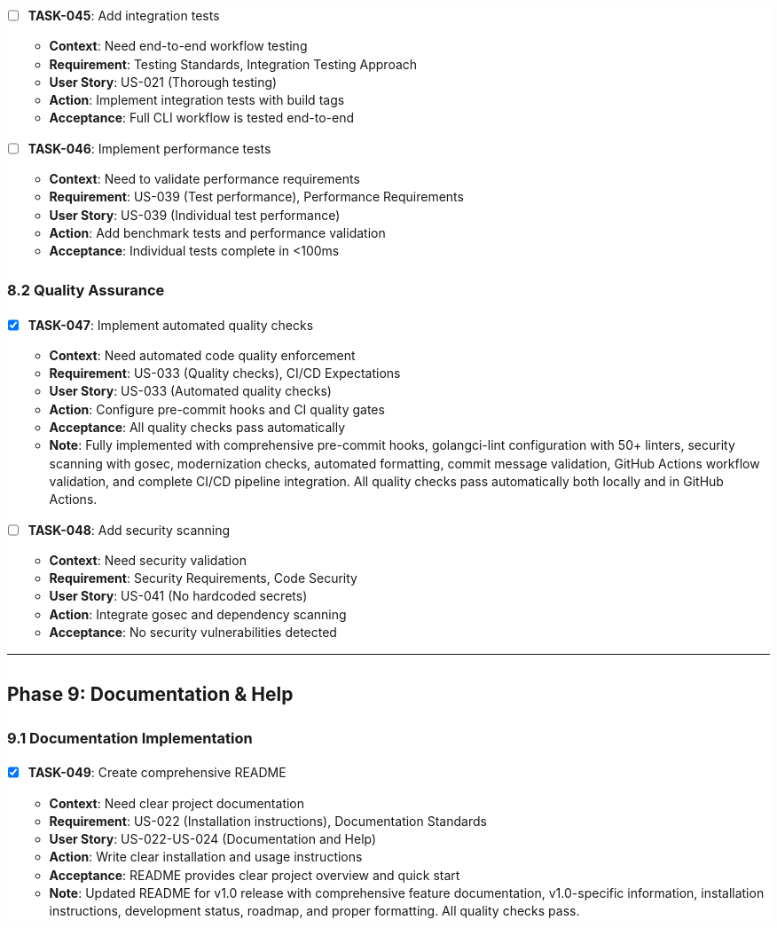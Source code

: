 - [ ] **TASK-045**: Add integration tests

  - **Context**: Need end-to-end workflow testing
  - **Requirement**: Testing Standards, Integration Testing Approach
  - **User Story**: US-021 (Thorough testing)
  - **Action**: Implement integration tests with build tags
  - **Acceptance**: Full CLI workflow is tested end-to-end

- [ ] **TASK-046**: Implement performance tests

  - **Context**: Need to validate performance requirements
  - **Requirement**: US-039 (Test performance), Performance Requirements
  - **User Story**: US-039 (Individual test performance)
  - **Action**: Add benchmark tests and performance validation
  - **Acceptance**: Individual tests complete in \<100ms

### 8.2 Quality Assurance

- [x] **TASK-047**: Implement automated quality checks

  - **Context**: Need automated code quality enforcement
  - **Requirement**: US-033 (Quality checks), CI/CD Expectations
  - **User Story**: US-033 (Automated quality checks)
  - **Action**: Configure pre-commit hooks and CI quality gates
  - **Acceptance**: All quality checks pass automatically
  - **Note**: Fully implemented with comprehensive pre-commit hooks, golangci-lint configuration with 50+ linters, security scanning with gosec, modernization checks, automated formatting, commit message validation, GitHub Actions workflow validation, and complete CI/CD pipeline integration. All quality checks pass automatically both locally and in GitHub Actions.

- [ ] **TASK-048**: Add security scanning

  - **Context**: Need security validation
  - **Requirement**: Security Requirements, Code Security
  - **User Story**: US-041 (No hardcoded secrets)
  - **Action**: Integrate gosec and dependency scanning
  - **Acceptance**: No security vulnerabilities detected

---

## Phase 9: Documentation & Help

### 9.1 Documentation Implementation

- [x] **TASK-049**: Create comprehensive README

  - **Context**: Need clear project documentation
  - **Requirement**: US-022 (Installation instructions), Documentation Standards
  - **User Story**: US-022-US-024 (Documentation and Help)
  - **Action**: Write clear installation and usage instructions
  - **Acceptance**: README provides clear project overview and quick start
  - **Note**: Updated README for v1.0 release with comprehensive feature documentation, v1.0-specific information, installation instructions, development status, roadmap, and proper formatting. All quality checks pass.
